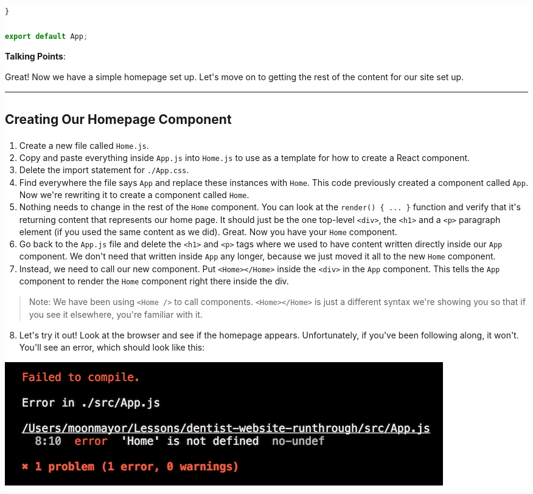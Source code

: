 ```js
}

export default App;
```
<aside class="notes">

**Talking Points**:

Great! Now we have a simple homepage set up. Let's move on to getting the rest
of the content for our site set up.
</aside>

---

## Creating Our Homepage Component


1. Create a new file called `Home.js`.
2. Copy and paste everything inside `App.js` into `Home.js` to use as a
  template for how to create a React component.
3. Delete the import statement for `./App.css`.
4. Find everywhere the file says `App` and replace these instances with `Home`. This code previously created a component called `App`. Now we're rewriting it to create a component called `Home`.
5. Nothing needs to change in the rest of the `Home` component. You can look at the `render() { ... }` function and verify that it's returning content that represents our home page.  It should just be the one top-level
  `<div>`, the `<h1>` and a `<p>` paragraph element (if you used the same
  content as we did). Great. Now you have your `Home` component.
6. Go back to the `App.js` file and delete the `<h1>` and `<p>` tags where we used to
  have content written directly inside our `App` component. We don't
  need that written inside `App` any longer, because we just moved it all to the
  new `Home` component.
7. Instead, we need to call our new component. Put `<Home></Home>` inside the `<div>` in the `App` component. This tells the
  `App` component to render the `Home` component right there inside the div.
  > Note: We have been using `<Home />` to call components. `<Home></Home>` is just a different syntax we're showing you so that if you see it elsewhere, you're familiar with it.

8. Let's try it out! Look at the browser and see if the homepage appears. Unfortunately, if you've been following along, it won't. You'll see an
  error, which should look like this:

![Home not defined](assets/home-not-defined-error.png)
